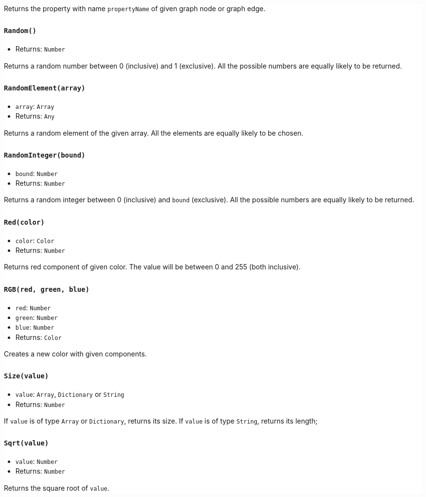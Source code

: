 Returns the property with name `propertyName` of given graph node or graph edge.

### `Random()`

- Returns: `Number`

Returns a random number between 0 (inclusive) and 1 (exclusive). All the 
possible numbers are equally likely to be returned.

### `RandomElement(array)`

- `array`: `Array`
- Returns: `Any`

Returns a random element of the given array. All the elements are equally likely
to be chosen.

### `RandomInteger(bound)`

- `bound`: `Number`
- Returns: `Number`

Returns a random integer between 0 (inclusive) and `bound` (exclusive). All the 
possible numbers are equally likely to be returned.

### `Red(color)`

- `color`: `Color`
- Returns: `Number`

Returns red component of given color. The value will be between 0 and 255 (both
inclusive).

### `RGB(red, green, blue)`

- `red`: `Number`
- `green`: `Number`
- `blue`: `Number`
- Returns: `Color`

Creates a new color with given components.

### `Size(value)`

- `value`: `Array`, `Dictionary` or `String`
- Returns: `Number`

If `value` is of type `Array` or `Dictionary`, returns its size. If `value` is 
of type `String`, returns its length;

### `Sqrt(value)`

- `value`: `Number`
- Returns: `Number`

Returns the square root of `value`.
